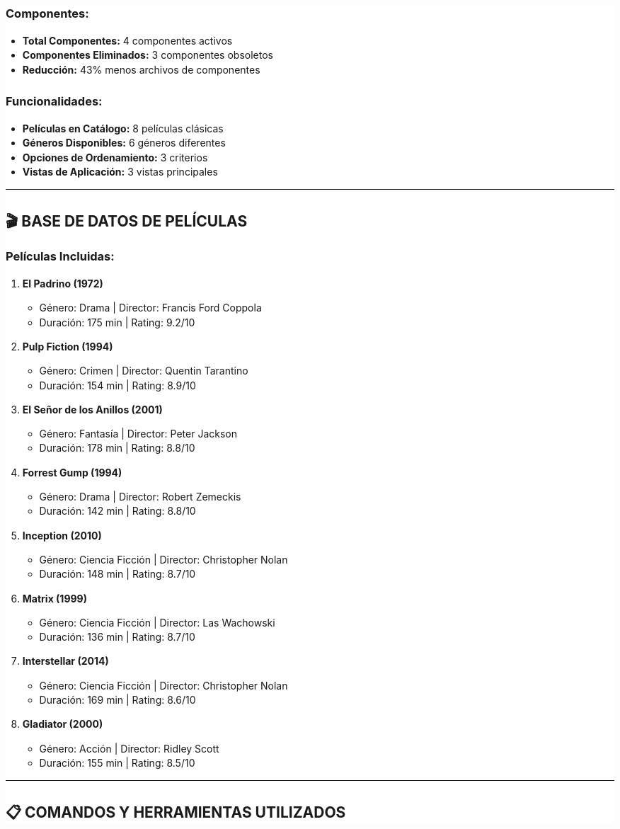 ### **Componentes:**
- **Total Componentes:** 4 componentes activos
- **Componentes Eliminados:** 3 componentes obsoletos
- **Reducción:** 43% menos archivos de componentes

### **Funcionalidades:**
- **Películas en Catálogo:** 8 películas clásicas
- **Géneros Disponibles:** 6 géneros diferentes
- **Opciones de Ordenamiento:** 3 criterios
- **Vistas de Aplicación:** 3 vistas principales

---

## 🎬 **BASE DE DATOS DE PELÍCULAS**

### **Películas Incluidas:**

1. **El Padrino (1972)**
   - Género: Drama | Director: Francis Ford Coppola
   - Duración: 175 min | Rating: 9.2/10

2. **Pulp Fiction (1994)**
   - Género: Crimen | Director: Quentin Tarantino  
   - Duración: 154 min | Rating: 8.9/10

3. **El Señor de los Anillos (2001)**
   - Género: Fantasía | Director: Peter Jackson
   - Duración: 178 min | Rating: 8.8/10

4. **Forrest Gump (1994)**
   - Género: Drama | Director: Robert Zemeckis
   - Duración: 142 min | Rating: 8.8/10

5. **Inception (2010)**
   - Género: Ciencia Ficción | Director: Christopher Nolan
   - Duración: 148 min | Rating: 8.7/10

6. **Matrix (1999)**
   - Género: Ciencia Ficción | Director: Las Wachowski
   - Duración: 136 min | Rating: 8.7/10

7. **Interstellar (2014)**
   - Género: Ciencia Ficción | Director: Christopher Nolan
   - Duración: 169 min | Rating: 8.6/10

8. **Gladiator (2000)**
   - Género: Acción | Director: Ridley Scott
   - Duración: 155 min | Rating: 8.5/10

---

## 📋 **COMANDOS Y HERRAMIENTAS UTILIZADOS**
